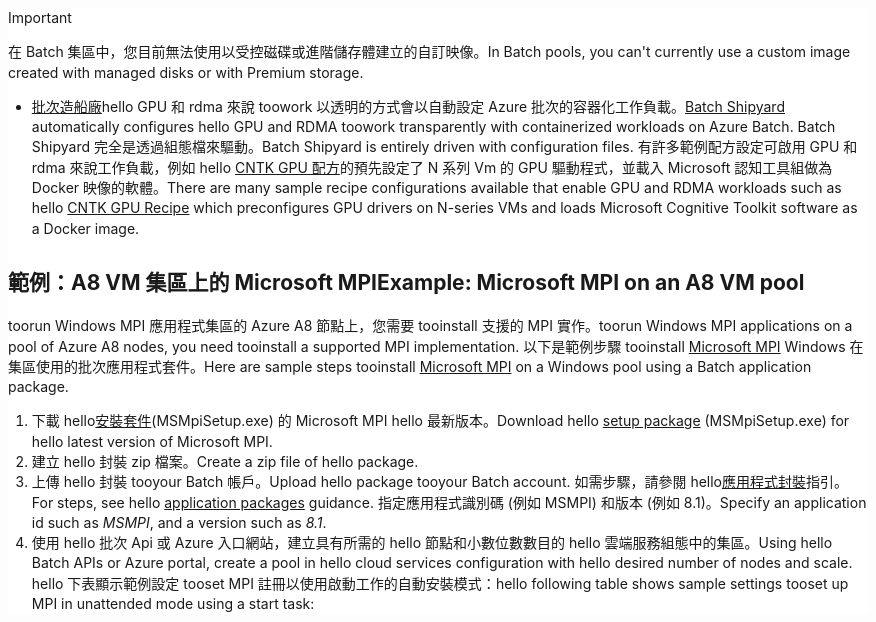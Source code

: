   > [!IMPORTANT]
  > <span data-ttu-id="91dc5-220">在 Batch 集區中，您目前無法使用以受控磁碟或進階儲存體建立的自訂映像。</span><span class="sxs-lookup"><span data-stu-id="91dc5-220">In Batch pools, you can't currently use a custom image created with managed disks or with Premium storage.</span></span>
  >



* <span data-ttu-id="91dc5-221">[批次造船廠](https://github.com/Azure/batch-shipyard)hello GPU 和 rdma 來說 toowork 以透明的方式會以自動設定 Azure 批次的容器化工作負載。</span><span class="sxs-lookup"><span data-stu-id="91dc5-221">[Batch Shipyard](https://github.com/Azure/batch-shipyard) automatically configures hello GPU and RDMA toowork transparently with containerized workloads on Azure Batch.</span></span> <span data-ttu-id="91dc5-222">Batch Shipyard 完全是透過組態檔來驅動。</span><span class="sxs-lookup"><span data-stu-id="91dc5-222">Batch Shipyard is entirely driven with configuration files.</span></span> <span data-ttu-id="91dc5-223">有許多範例配方設定可啟用 GPU 和 rdma 來說工作負載，例如 hello [CNTK GPU 配方](https://github.com/Azure/batch-shipyard/tree/master/recipes/CNTK-GPU-OpenMPI)的預先設定了 N 系列 Vm 的 GPU 驅動程式，並載入 Microsoft 認知工具組做為 Docker 映像的軟體。</span><span class="sxs-lookup"><span data-stu-id="91dc5-223">There are many sample recipe configurations available that enable GPU and RDMA workloads such as hello [CNTK GPU Recipe](https://github.com/Azure/batch-shipyard/tree/master/recipes/CNTK-GPU-OpenMPI)  which preconfigures GPU drivers on N-series VMs and loads Microsoft Cognitive Toolkit software as a Docker image.</span></span>


## <a name="example-microsoft-mpi-on-an-a8-vm-pool"></a><span data-ttu-id="91dc5-224">範例：A8 VM 集區上的 Microsoft MPI</span><span class="sxs-lookup"><span data-stu-id="91dc5-224">Example: Microsoft MPI on an A8 VM pool</span></span>

<span data-ttu-id="91dc5-225">toorun Windows MPI 應用程式集區的 Azure A8 節點上，您需要 tooinstall 支援的 MPI 實作。</span><span class="sxs-lookup"><span data-stu-id="91dc5-225">toorun Windows MPI applications on a pool of Azure A8 nodes, you need tooinstall a supported MPI implementation.</span></span> <span data-ttu-id="91dc5-226">以下是範例步驟 tooinstall [Microsoft MPI](https://msdn.microsoft.com/library/bb524831(v=vs.85).aspx) Windows 在集區使用的批次應用程式套件。</span><span class="sxs-lookup"><span data-stu-id="91dc5-226">Here are sample steps tooinstall [Microsoft MPI](https://msdn.microsoft.com/library/bb524831(v=vs.85).aspx) on a Windows pool using a Batch application package.</span></span>

1. <span data-ttu-id="91dc5-227">下載 hello[安裝套件](http://go.microsoft.com/FWLink/p/?LinkID=389556)(MSMpiSetup.exe) 的 Microsoft MPI hello 最新版本。</span><span class="sxs-lookup"><span data-stu-id="91dc5-227">Download hello [setup package](http://go.microsoft.com/FWLink/p/?LinkID=389556) (MSMpiSetup.exe) for hello latest version of Microsoft MPI.</span></span>
2. <span data-ttu-id="91dc5-228">建立 hello 封裝 zip 檔案。</span><span class="sxs-lookup"><span data-stu-id="91dc5-228">Create a zip file of hello package.</span></span>
3. <span data-ttu-id="91dc5-229">上傳 hello 封裝 tooyour Batch 帳戶。</span><span class="sxs-lookup"><span data-stu-id="91dc5-229">Upload hello package tooyour Batch account.</span></span> <span data-ttu-id="91dc5-230">如需步驟，請參閱 hello[應用程式封裝](batch-application-packages.md)指引。</span><span class="sxs-lookup"><span data-stu-id="91dc5-230">For steps, see hello [application packages](batch-application-packages.md) guidance.</span></span> <span data-ttu-id="91dc5-231">指定應用程式識別碼 (例如 MSMPI) 和版本 (例如 8.1)。</span><span class="sxs-lookup"><span data-stu-id="91dc5-231">Specify an application id such as *MSMPI*, and a version such as *8.1*.</span></span> 
4. <span data-ttu-id="91dc5-232">使用 hello 批次 Api 或 Azure 入口網站，建立具有所需的 hello 節點和小數位數數目的 hello 雲端服務組態中的集區。</span><span class="sxs-lookup"><span data-stu-id="91dc5-232">Using hello Batch APIs or Azure portal, create a pool in hello cloud services configuration with hello desired number of nodes and scale.</span></span> <span data-ttu-id="91dc5-233">hello 下表顯示範例設定 tooset MPI 註冊以使用啟動工作的自動安裝模式：</span><span class="sxs-lookup"><span data-stu-id="91dc5-233">hello following table shows sample settings tooset up MPI in unattended mode using a start task:</span></span>
